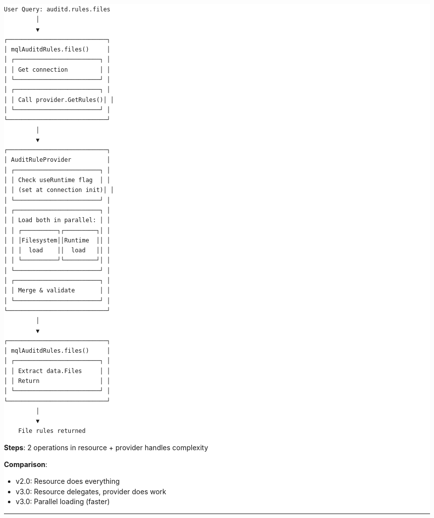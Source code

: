 ```
User Query: auditd.rules.files
         │
         ▼
┌────────────────────────────┐
│ mqlAuditdRules.files()     │
│ ┌────────────────────────┐ │
│ │ Get connection         │ │
│ └────────────────────────┘ │
│ ┌────────────────────────┐ │
│ │ Call provider.GetRules()│ │
│ └────────────────────────┘ │
└────────────────────────────┘
         │
         ▼
┌────────────────────────────┐
│ AuditRuleProvider          │
│ ┌────────────────────────┐ │
│ │ Check useRuntime flag  │ │
│ │ (set at connection init)│ │
│ └────────────────────────┘ │
│ ┌────────────────────────┐ │
│ │ Load both in parallel: │ │
│ │ ┌──────────┐┌─────────┐│ │
│ │ │Filesystem││Runtime  ││ │
│ │ │  load    ││  load   ││ │
│ │ └──────────┘└─────────┘│ │
│ └────────────────────────┘ │
│ ┌────────────────────────┐ │
│ │ Merge & validate       │ │
│ └────────────────────────┘ │
└────────────────────────────┘
         │
         ▼
┌────────────────────────────┐
│ mqlAuditdRules.files()     │
│ ┌────────────────────────┐ │
│ │ Extract data.Files     │ │
│ │ Return                 │ │
│ └────────────────────────┘ │
└────────────────────────────┘
         │
         ▼
    File rules returned
```

**Steps**: 2 operations in resource + provider handles complexity

**Comparison**:
- v2.0: Resource does everything
- v3.0: Resource delegates, provider does work
- v3.0: Parallel loading (faster)

---